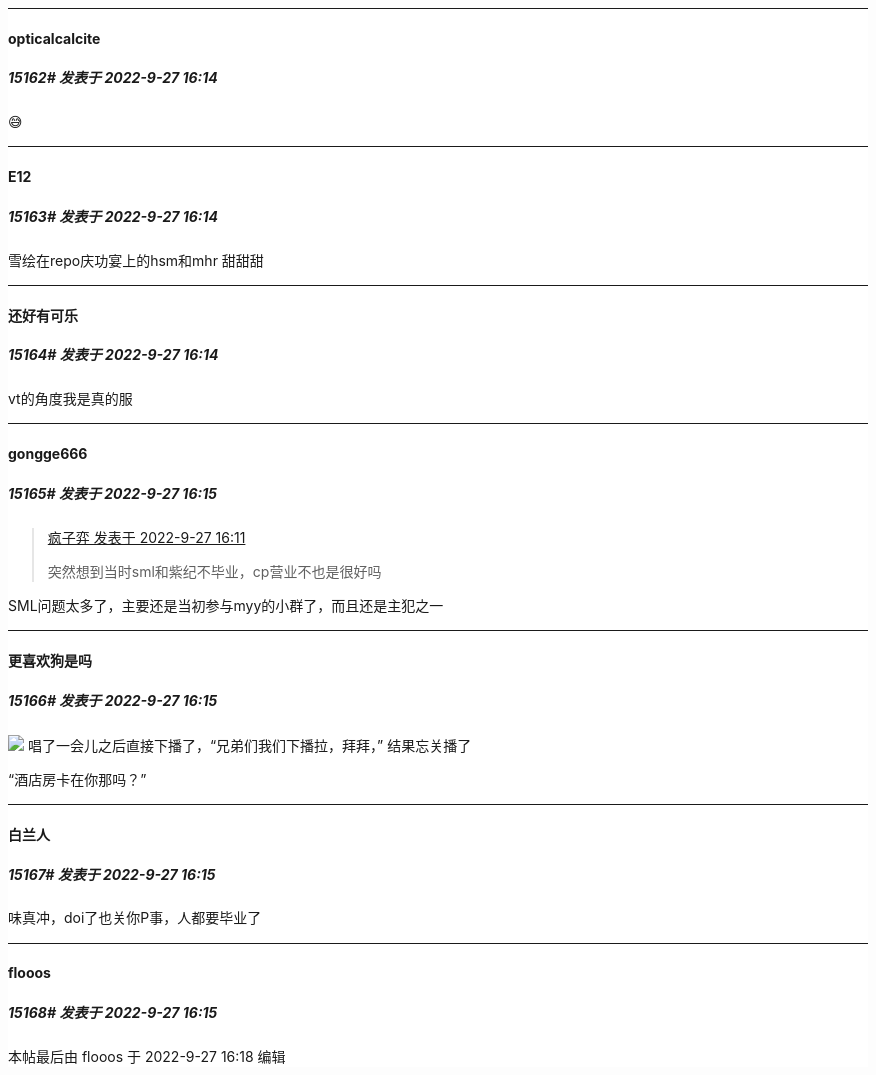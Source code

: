 *****

####  opticalcalcite  
##### 15162#       发表于 2022-9-27 16:14

😅

*****

####  E12  
##### 15163#       发表于 2022-9-27 16:14

雪绘在repo庆功宴上的hsm和mhr 甜甜甜

*****

####  还好有可乐  
##### 15164#       发表于 2022-9-27 16:14

vt的角度我是真的服

*****

####  gongge666  
##### 15165#       发表于 2022-9-27 16:15

<blockquote><a href="httphttps://bbs.saraba1st.com/2b/forum.php?mod=redirect&amp;goto=findpost&amp;pid=57672172&amp;ptid=2095525" target="_blank">疯子弈 发表于 2022-9-27 16:11</a>

突然想到当时sml和紫纪不毕业，cp营业不也是很好吗</blockquote>
SML问题太多了，主要还是当初参与myy的小群了，而且还是主犯之一

*****

####  更喜欢狗是吗  
##### 15166#       发表于 2022-9-27 16:15

<img src="https://static.saraba1st.com/image/smiley/face2017/074.png" referrerpolicy="no-referrer"> 唱了一会儿之后直接下播了，“兄弟们我们下播拉，拜拜，” 结果忘关播了

“酒店房卡在你那吗？”

*****

####  白兰人  
##### 15167#       发表于 2022-9-27 16:15

味真冲，doi了也关你P事，人都要毕业了

*****

####  flooos  
##### 15168#       发表于 2022-9-27 16:15

 本帖最后由 flooos 于 2022-9-27 16:18 编辑 
